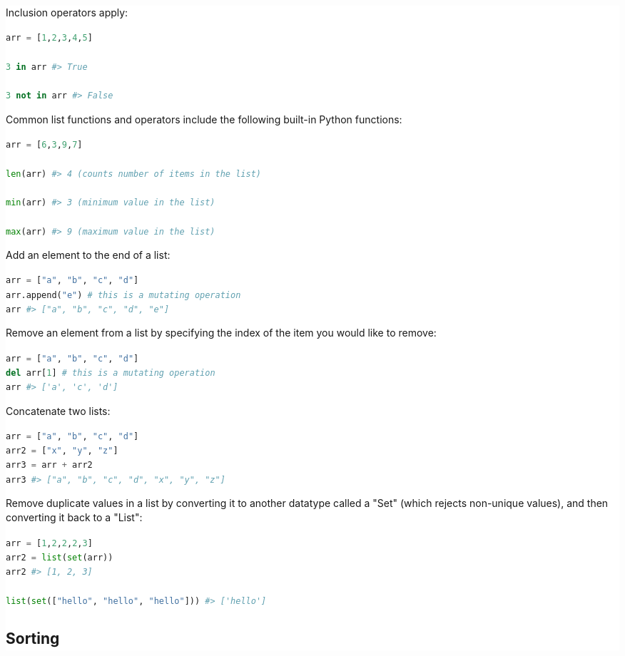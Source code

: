 Inclusion operators apply:

```python
arr = [1,2,3,4,5]

3 in arr #> True

3 not in arr #> False
```

Common list functions and operators include the following built-in Python functions:

```python
arr = [6,3,9,7]

len(arr) #> 4 (counts number of items in the list)

min(arr) #> 3 (minimum value in the list)

max(arr) #> 9 (maximum value in the list)
```

Add an element to the end of a list:

```python
arr = ["a", "b", "c", "d"]
arr.append("e") # this is a mutating operation
arr #> ["a", "b", "c", "d", "e"]
```

Remove an element from a list by specifying the index of the item you would like to remove:

```python
arr = ["a", "b", "c", "d"]
del arr[1] # this is a mutating operation
arr #> ['a', 'c', 'd']
```

Concatenate two lists:

```python
arr = ["a", "b", "c", "d"]
arr2 = ["x", "y", "z"]
arr3 = arr + arr2
arr3 #> ["a", "b", "c", "d", "x", "y", "z"]
```

Remove duplicate values in a list by converting it to another datatype called a "Set" (which rejects non-unique values), and then converting it back to a "List":

```python
arr = [1,2,2,2,3]
arr2 = list(set(arr))
arr2 #> [1, 2, 3]

list(set(["hello", "hello", "hello"])) #> ['hello']
```

## Sorting
